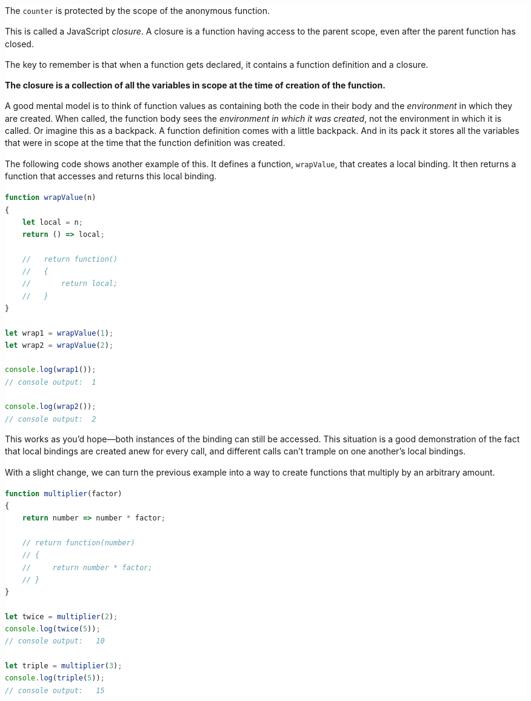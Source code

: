 The `counter` is protected by the scope of the anonymous function.

This is called a JavaScript *closure*. A closure is a function having access to the parent scope, even after the parent function has closed.

The key to remember is that when a function gets declared, it contains a function definition and a closure. 

**The closure is a collection of all the variables in scope at the time of creation of the function.** 

A good mental model is to think of function values as containing both the code in their body and the *environment* in which they are created. When called, the function body sees the *environment in which it was created*, not the environment in which it is called. Or imagine this as a backpack. A function definition comes with a little backpack. And in its pack it stores all the variables that were in scope at the time that the function definition was created. 


The following code shows another example of this. It defines a function, `wrapValue`, that creates a local binding. It then returns a function that accesses and returns this local binding.

```js
function wrapValue(n) 
{
    let local = n;
    return () => local;

    //   return function()
    //   {
    //       return local;
    //   }
}

let wrap1 = wrapValue(1);
let wrap2 = wrapValue(2);

console.log(wrap1());
// console output:  1

console.log(wrap2());
// console output:  2
```

This works as you’d hope—both instances of the binding can still be accessed. This situation is a good demonstration of the fact that local bindings are created anew for every call, and different calls can’t trample on one another’s local bindings.

With a slight change, we can turn the previous example into a way to create functions that multiply by an arbitrary amount.

```js
function multiplier(factor) 
{
    return number => number * factor;

    // return function(number)
    // {
    //     return number * factor;
    // }
}

let twice = multiplier(2);
console.log(twice(5));
// console output:   10

let triple = multiplier(3);
console.log(triple(5));
// console output:   15

```